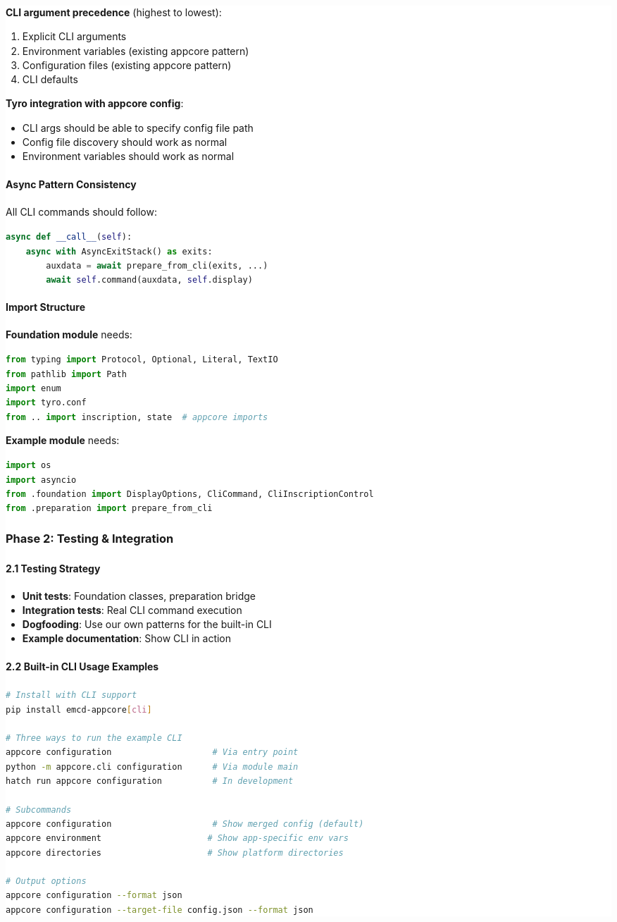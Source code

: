**CLI argument precedence** (highest to lowest):
1. Explicit CLI arguments
2. Environment variables (existing appcore pattern)
3. Configuration files (existing appcore pattern)
4. CLI defaults

**Tyro integration with appcore config**:
- CLI args should be able to specify config file path
- Config file discovery should work as normal
- Environment variables should work as normal

#### Async Pattern Consistency

All CLI commands should follow:
```python
async def __call__(self):
    async with AsyncExitStack() as exits:
        auxdata = await prepare_from_cli(exits, ...)
        await self.command(auxdata, self.display)
```

#### Import Structure

**Foundation module** needs:
```python
from typing import Protocol, Optional, Literal, TextIO
from pathlib import Path
import enum
import tyro.conf
from .. import inscription, state  # appcore imports
```

**Example module** needs:
```python
import os
import asyncio
from .foundation import DisplayOptions, CliCommand, CliInscriptionControl
from .preparation import prepare_from_cli
```

### Phase 2: Testing & Integration

#### 2.1 Testing Strategy
- **Unit tests**: Foundation classes, preparation bridge
- **Integration tests**: Real CLI command execution
- **Dogfooding**: Use our own patterns for the built-in CLI
- **Example documentation**: Show CLI in action

#### 2.2 Built-in CLI Usage Examples
```bash
# Install with CLI support
pip install emcd-appcore[cli]

# Three ways to run the example CLI
appcore configuration                    # Via entry point
python -m appcore.cli configuration      # Via module main
hatch run appcore configuration          # In development

# Subcommands
appcore configuration                    # Show merged config (default)
appcore environment                     # Show app-specific env vars
appcore directories                     # Show platform directories

# Output options
appcore configuration --format json
appcore configuration --target-file config.json --format json
```